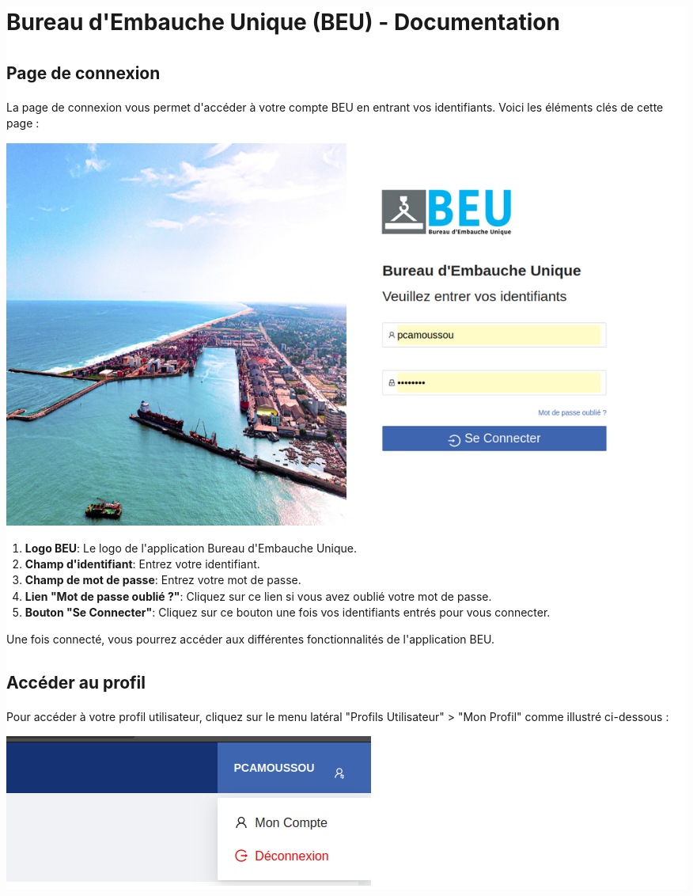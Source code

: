 # Bureau d'Embauche Unique (BEU) - Documentation

## Page de connexion

La page de connexion vous permet d'accéder à votre compte BEU en entrant vos identifiants. Voici les éléments clés de cette page :

![Page de connexion BEU](page%20connexion.png)

1. **Logo BEU**: Le logo de l'application Bureau d'Embauche Unique.
2. **Champ d'identifiant**: Entrez votre identifiant.
3. **Champ de mot de passe**: Entrez votre mot de passe.
4. **Lien "Mot de passe oublié ?"**: Cliquez sur ce lien si vous avez oublié votre mot de passe.
5. **Bouton "Se Connecter"**: Cliquez sur ce bouton une fois vos identifiants entrés pour vous connecter.

Une fois connecté, vous pourrez accéder aux différentes fonctionnalités de l'application BEU.

## Accéder au profil

Pour accéder à votre profil utilisateur, cliquez sur le menu latéral "Profils Utilisateur" > "Mon Profil" comme illustré ci-dessous :

![Accès au profil BEU](accederprofile.png)

